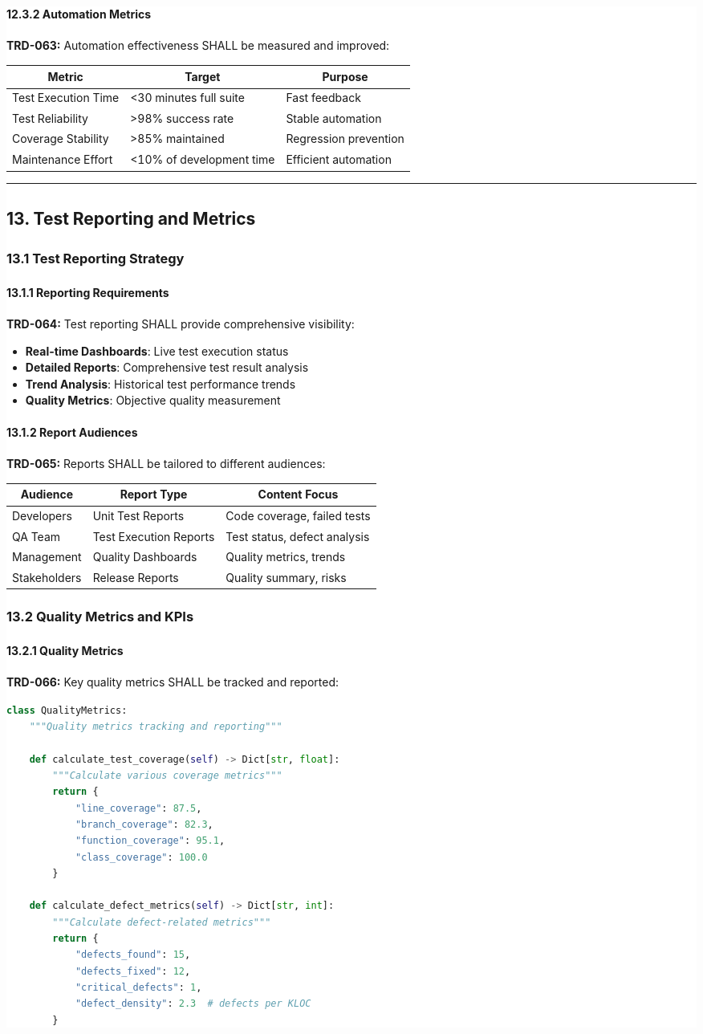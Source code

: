 #### 12.3.2 Automation Metrics
**TRD-063:** Automation effectiveness SHALL be measured and improved:

| Metric | Target | Purpose |
|--------|--------|---------|
| Test Execution Time | <30 minutes full suite | Fast feedback |
| Test Reliability | >98% success rate | Stable automation |
| Coverage Stability | >85% maintained | Regression prevention |
| Maintenance Effort | <10% of development time | Efficient automation |

---

## 13. Test Reporting and Metrics

### 13.1 Test Reporting Strategy

#### 13.1.1 Reporting Requirements
**TRD-064:** Test reporting SHALL provide comprehensive visibility:
- **Real-time Dashboards**: Live test execution status
- **Detailed Reports**: Comprehensive test result analysis
- **Trend Analysis**: Historical test performance trends
- **Quality Metrics**: Objective quality measurement

#### 13.1.2 Report Audiences
**TRD-065:** Reports SHALL be tailored to different audiences:

| Audience | Report Type | Content Focus |
|----------|-------------|---------------|
| Developers | Unit Test Reports | Code coverage, failed tests |
| QA Team | Test Execution Reports | Test status, defect analysis |
| Management | Quality Dashboards | Quality metrics, trends |
| Stakeholders | Release Reports | Quality summary, risks |

### 13.2 Quality Metrics and KPIs

#### 13.2.1 Quality Metrics
**TRD-066:** Key quality metrics SHALL be tracked and reported:

```python
class QualityMetrics:
    """Quality metrics tracking and reporting"""
    
    def calculate_test_coverage(self) -> Dict[str, float]:
        """Calculate various coverage metrics"""
        return {
            "line_coverage": 87.5,
            "branch_coverage": 82.3,
            "function_coverage": 95.1,
            "class_coverage": 100.0
        }
    
    def calculate_defect_metrics(self) -> Dict[str, int]:
        """Calculate defect-related metrics"""
        return {
            "defects_found": 15,
            "defects_fixed": 12,
            "critical_defects": 1,
            "defect_density": 2.3  # defects per KLOC
        }
```